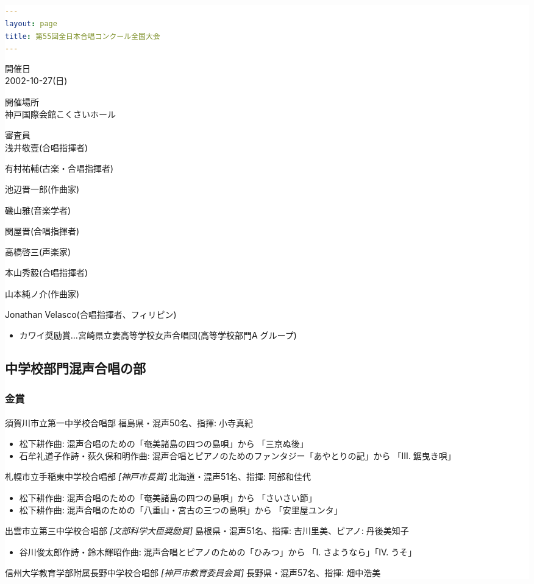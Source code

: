 ```yaml
---
layout: page
title: 第55回全日本合唱コンクール全国大会
---
```

開催日  
2002-10-27(日)

開催場所  
神戸国際会館こくさいホール

審査員  
浅井敬壹(合唱指揮者)

有村祐輔(古楽・合唱指揮者)

池辺晋一郎(作曲家)

磯山雅(音楽学者)

関屋晋(合唱指揮者)

高橋啓三(声楽家)

本山秀毅(合唱指揮者)

山本純ノ介(作曲家)

Jonathan Velasco(合唱指揮者、フィリピン)

-   カワイ奨励賞…宮崎県立妻高等学校女声合唱団(高等学校部門A
    グループ)

中学校部門混声合唱の部
----------------------

### 金賞

<span class="choir-name">須賀川市立第一中学校合唱部</span>
福島県・混声50名、指揮: 小寺真紀

-   松下耕作曲: 混声合唱のための「奄美諸島の四つの島唄」から 「三京ぬ後」
-   石牟礼道子作詩・荻久保和明作曲: 混声合唱とピアノのためのファンタジー「あやとりの記」から 「Ⅲ. 鋸曳き唄」

<span class="choir-name">札幌市立手稲東中学校合唱部</span> *\[神戸市長賞\]*
北海道・混声51名、指揮: 阿部和佳代

-   松下耕作曲: 混声合唱のための「奄美諸島の四つの島唄」から 「さいさい節」
-   松下耕作曲: 混声合唱のための「八重山・宮古の三つの島唄」から 「安里屋ユンタ」

<span class="choir-name">出雲市立第三中学校合唱部</span> *\[文部科学大臣奨励賞\]*
島根県・混声51名、指揮: 吉川里美、ピアノ: 丹後美知子

-   谷川俊太郎作詩・鈴木輝昭作曲: 混声合唱とピアノのための「ひみつ」から 「Ⅰ. さようなら」「Ⅳ. うそ」

<span class="choir-name">信州大学教育学部附属長野中学校合唱部</span> *\[神戸市教育委員会賞\]*
長野県・混声57名、指揮: 畑中浩美
